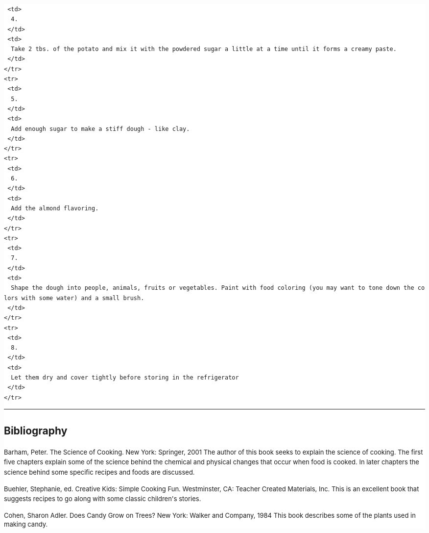      <td>
      4.
     </td>
     <td>
      Take 2 tbs. of the potato and mix it with the powdered sugar a little at a time until it forms a creamy paste.
     </td>
    </tr>
    <tr>
     <td>
      5.
     </td>
     <td>
      Add enough sugar to make a stiff dough - like clay.
     </td>
    </tr>
    <tr>
     <td>
      6.
     </td>
     <td>
      Add the almond flavoring.
     </td>
    </tr>
    <tr>
     <td>
      7.
     </td>
     <td>
      Shape the dough into people, animals, fruits or vegetables. Paint with food coloring (you may want to tone down the colors with some water) and a small brush.
     </td>
    </tr>
    <tr>
     <td>
      8.
     </td>
     <td>
      Let them dry and cover tightly before storing in the refrigerator
     </td>
    </tr>
   </table>
  </dl>
 </blockquote>
<hr/>
 <h2>
  Bibliography
 </h2>
 <p>
  <font size="-1">
   Barham, Peter.  The Science of Cooking. New York: Springer, 2001 The author of this book seeks to explain the science of cooking. The first five chapters explain some of the science behind the chemical and physical changes that occur when food is cooked. In later chapters the science behind some specific recipes and foods are discussed.
<p>
    Buehler, Stephanie, ed. Creative Kids: Simple Cooking Fun. Westminster, CA: Teacher Created Materials, Inc. This is an excellent book that suggests recipes to go along with some classic children's stories.
   </p>
<p>
    Cohen, Sharon Adler. Does Candy Grow on Trees? New York: Walker and Company, 1984   This book describes some of the plants used in making candy.
   </p>
<p>